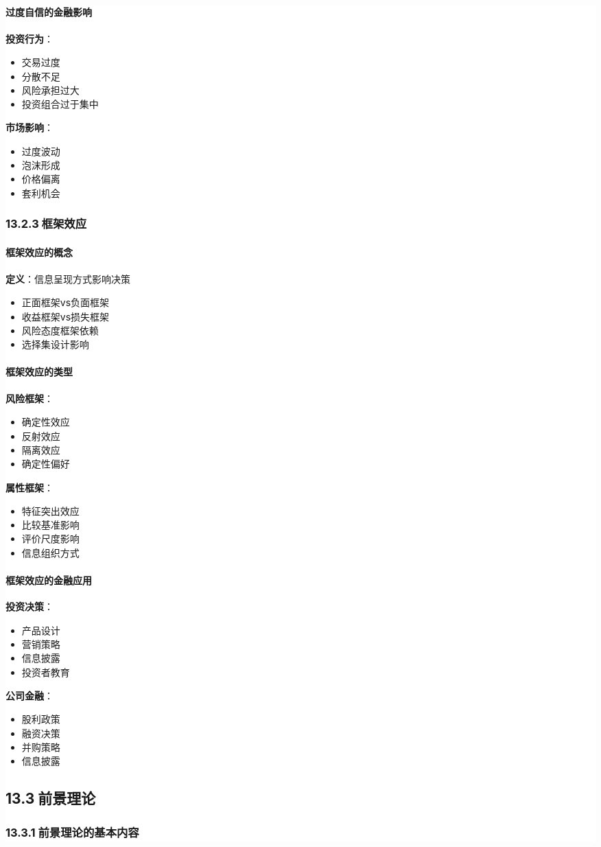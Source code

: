 #### 过度自信的金融影响
**投资行为**：
- 交易过度
- 分散不足
- 风险承担过大
- 投资组合过于集中

**市场影响**：
- 过度波动
- 泡沫形成
- 价格偏离
- 套利机会

### 13.2.3 框架效应

#### 框架效应的概念
**定义**：信息呈现方式影响决策
- 正面框架vs负面框架
- 收益框架vs损失框架
- 风险态度框架依赖
- 选择集设计影响

#### 框架效应的类型
**风险框架**：
- 确定性效应
- 反射效应
- 隔离效应
- 确定性偏好

**属性框架**：
- 特征突出效应
- 比较基准影响
- 评价尺度影响
- 信息组织方式

#### 框架效应的金融应用
**投资决策**：
- 产品设计
- 营销策略
- 信息披露
- 投资者教育

**公司金融**：
- 股利政策
- 融资决策
- 并购策略
- 信息披露

## 13.3 前景理论

### 13.3.1 前景理论的基本内容
